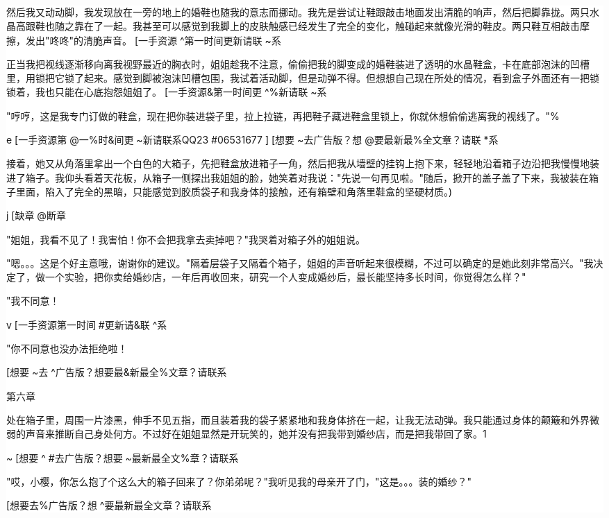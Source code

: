 

然后我又动动脚，我发现放在一旁的地上的婚鞋也随我的意志而挪动。我先是尝试让鞋跟敲击地面发出清脆的响声，然后把脚靠拢。两只水晶高跟鞋也随之靠在了一起。我甚至可以感觉到我脚上的皮肤触感已经发生了完全的变化，触碰起来就像光滑的鞋皮。两只鞋互相敲击摩擦，发出"咚咚"的清脆声音。 [一手资源 ^第一时间更新请联 ~系





正当我把视线逐渐移向离我视野最近的胸衣时，姐姐趁我不注意，偷偷把我的脚变成的婚鞋装进了透明的水晶鞋盒，卡在底部泡沫的凹槽里，用锁把它锁了起来。感觉到脚被泡沫凹槽包围，我试着活动脚，但是动弹不得。但想想自己现在所处的情况，看到盒子外面还有一把锁锁着，我也只能在心底抱怨姐姐了。 [一手资源&第一时间更 ^%新请联 ~系





"哼哼，这是我专门订做的鞋盒，现在把你装进袋子里，拉上拉链，再把鞋子藏进鞋盒里锁上，你就休想偷偷逃离我的视线了。"%

e [一手资源第 @一%时&间更 ~新请联系QQ23 #06531677 ] [想要 ~去广告版？想 @要最新最%全文章？请联 *系



接着，她又从角落里拿出一个白色的大箱子，先把鞋盒放进箱子一角，然后把我从墙壁的挂钩上抱下来，轻轻地沿着箱子边沿把我慢慢地装进了箱子。我仰头看着天花板，从箱子一侧探出我姐姐的脸，她笑着对我说："先说一句再见啦。"随后，掀开的盖子盖了下来，我被装在箱子里面，陷入了完全的黑暗，只能感觉到胶质袋子和我身体的接触，还有箱壁和角落里鞋盒的坚硬材质。)

j [缺章 @断章



"姐姐，我看不见了！我害怕！你不会把我拿去卖掉吧？"我哭着对箱子外的姐姐说。





"嗯。。。这是个好主意哦，谢谢你的建议。"隔着层袋子又隔着个箱子，姐姐的声音听起来很模糊，不过可以确定的是她此刻非常高兴。"我决定了，做一个实验，把你卖给婚纱店，一年后再收回来，研究一个人变成婚纱后，最长能坚持多长时间，你觉得怎么样？"



"我不同意！

v [一手资源第一时间 #更新请&联 ^系



"你不同意也没办法拒绝啦！



 [想要 ~去 ^广告版？想要最&新最全%文章？请联系



第六章



处在箱子里，周围一片漆黑，伸手不见五指，而且装着我的袋子紧紧地和我身体挤在一起，让我无法动弹。我只能通过身体的颠簸和外界微弱的声音来推断自己身处何方。不过好在姐姐显然是开玩笑的，她并没有把我带到婚纱店，而是把我带回了家。1



 ~ [想要 ^ #去广告版？想要 ~最新最全文%章？请联系



"哎，小樱，你怎么抱了个这么大的箱子回来了？你弟弟呢？"我听见我的母亲开了门，"这是。。。装的婚纱？"



 [想要去%广告版？想 ^要最新最全文章？请联系

